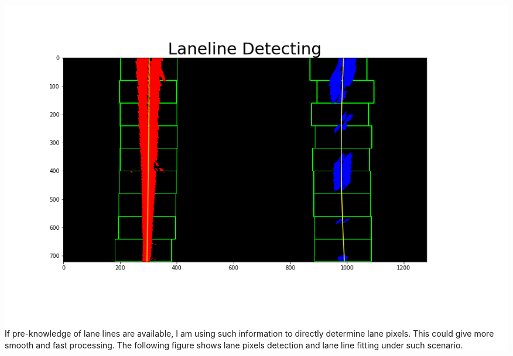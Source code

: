 <img src="./output_images/lane_find_1.png" alt="blur image" width=800 height="whatever">

If pre-knowledge of lane lines are available, I am using such information to directly determine lane pixels. This could give more smooth and fast processing. The following figure shows lane pixels detection and lane line fitting under such scenario.
